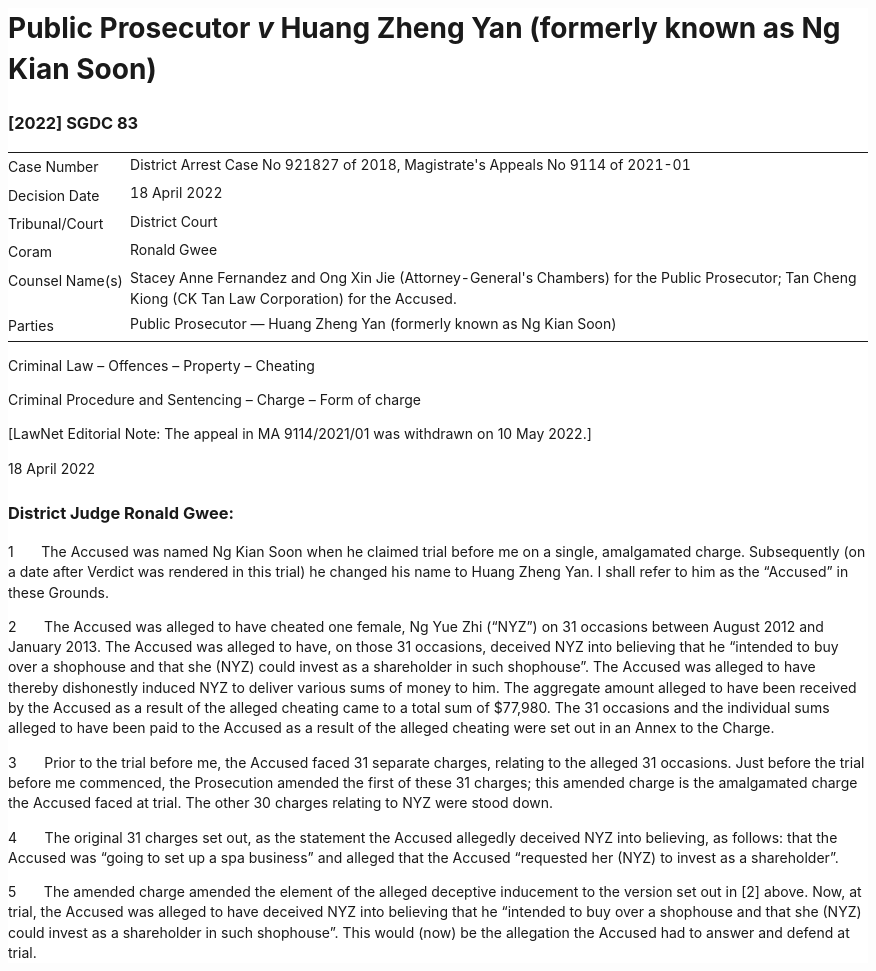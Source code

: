 <style>.footnotes::before { content: "Footnotes:"; }</style>
# Public Prosecutor _v_ Huang Zheng Yan (formerly known as Ng Kian Soon)  

### \[2022\] SGDC 83

<table id="info-table"><tbody><tr class="info-row"><td class="txt-label" style="padding: 4px 0px; white-space: nowrap" valign="top">Case Number</td><td class="txt-body">District Arrest Case No 921827 of 2018, Magistrate's Appeals No 9114 of 2021-01</td></tr><tr class="info-row"><td class="txt-label" style="padding: 4px 0px; white-space: nowrap" valign="top">Decision Date</td><td class="txt-body">18 April 2022</td></tr><tr class="info-row"><td class="txt-label" style="padding: 4px 0px; white-space: nowrap" valign="top">Tribunal/Court</td><td class="txt-body">District Court</td></tr><tr class="info-row"><td class="txt-label" style="padding: 4px 0px; white-space: nowrap" valign="top">Coram</td><td class="txt-body">Ronald Gwee</td></tr><tr class="info-row"><td class="txt-label" style="padding: 4px 0px; white-space: nowrap" valign="top">Counsel Name(s)</td><td class="txt-body">Stacey Anne Fernandez and Ong Xin Jie (Attorney-General's Chambers) for the Public Prosecutor; Tan Cheng Kiong (CK Tan Law Corporation) for the Accused.</td></tr><tr class="info-row"><td class="txt-label" style="padding: 4px 0px; white-space: nowrap" valign="top">Parties</td><td class="txt-body">Public Prosecutor — Huang Zheng Yan (formerly known as Ng Kian Soon)</td></tr></tbody></table>

Criminal Law – Offences – Property – Cheating

Criminal Procedure and Sentencing – Charge – Form of charge

\[LawNet Editorial Note: The appeal in MA 9114/2021/01 was withdrawn on 10 May 2022.\]

18 April 2022

### District Judge Ronald Gwee:

1       The Accused was named Ng Kian Soon when he claimed trial before me on a single, amalgamated charge. Subsequently (on a date after Verdict was rendered in this trial) he changed his name to Huang Zheng Yan. I shall refer to him as the “Accused” in these Grounds.

2       The Accused was alleged to have cheated one female, Ng Yue Zhi (“NYZ”) on 31 occasions between August 2012 and January 2013. The Accused was alleged to have, on those 31 occasions, deceived NYZ into believing that he “intended to buy over a shophouse and that she (NYZ) could invest as a shareholder in such shophouse”. The Accused was alleged to have thereby dishonestly induced NYZ to deliver various sums of money to him. The aggregate amount alleged to have been received by the Accused as a result of the alleged cheating came to a total sum of $77,980. The 31 occasions and the individual sums alleged to have been paid to the Accused as a result of the alleged cheating were set out in an Annex to the Charge.

3       Prior to the trial before me, the Accused faced 31 separate charges, relating to the alleged 31 occasions. Just before the trial before me commenced, the Prosecution amended the first of these 31 charges; this amended charge is the amalgamated charge the Accused faced at trial. The other 30 charges relating to NYZ were stood down.

4       The original 31 charges set out, as the statement the Accused allegedly deceived NYZ into believing, as follows: that the Accused was “going to set up a spa business” and alleged that the Accused “requested her (NYZ) to invest as a shareholder”.

5       The amended charge amended the element of the alleged deceptive inducement to the version set out in \[2\] above. Now, at trial, the Accused was alleged to have deceived NYZ into believing that he “intended to buy over a shophouse and that she (NYZ) could invest as a shareholder in such shophouse”. This would (now) be the allegation the Accused had to answer and defend at trial.
